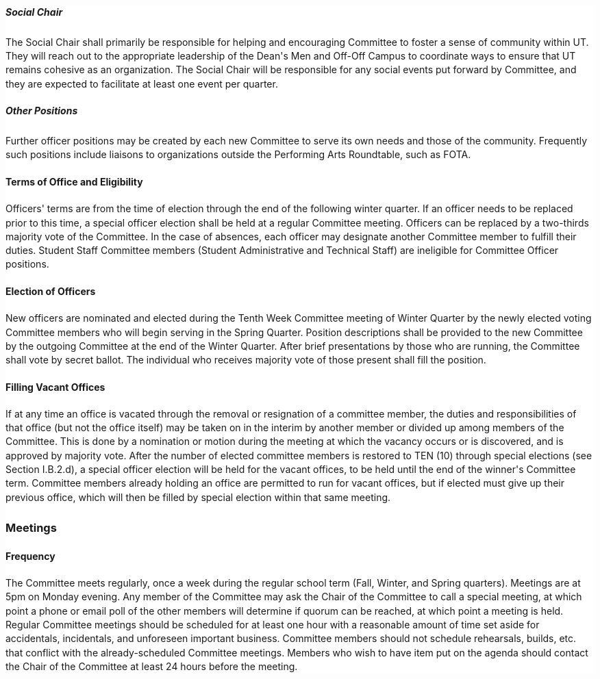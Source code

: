 
##### Social Chair

The Social Chair shall primarily be responsible for helping and encouraging Committee to foster a sense of community within UT. They will reach out to the appropriate leadership of the Dean's Men and Off-Off Campus to coordinate ways to ensure that UT remains cohesive as an organization. The Social Chair will be responsible for any social events put forward by Committee, and they are expected to facilitate at least one event per quarter.


##### Other Positions

Further officer positions may be created by each new Committee to serve its own needs and those of the community. Frequently such positions include liaisons to organizations outside the Performing Arts Roundtable, such as FOTA.




#### Terms of Office and Eligibility

Officers' terms are from the time of election through the end of the following winter quarter. If an officer needs to be replaced prior to this time, a special officer election shall be held at a regular Committee meeting. Officers can be replaced by a two-thirds majority vote of the Committee. In the case of absences, each officer may designate another Committee member to fulfill their duties. Student Staff Committee members (Student Administrative and Technical Staff) are ineligible for Committee Officer positions.




#### Election of Officers

New officers are nominated and elected during the Tenth Week Committee meeting of Winter Quarter by the newly elected voting Committee members who will begin serving in the Spring Quarter. Position descriptions shall be provided to the new Committee by the outgoing Committee at the end of the Winter Quarter. After brief presentations by those who are running, the Committee shall vote by secret ballot. The individual who receives majority vote of those present shall fill the position.


#### Filling Vacant Offices

If at any time an office is vacated through the removal or resignation of a committee member, the duties and responsibilities of that office (but not the office itself) may be taken on in the interim by another member or divided up among members of the Committee. This is done by a nomination or motion during the meeting at which the vacancy occurs or is discovered, and is approved by majority vote. After the number of elected committee members is restored to TEN (10) through special elections (see Section I.B.2.d), a special officer election will be held for the vacant offices, to be held until the end of the winner's Committee term. Committee members already holding an office are permitted to run for vacant offices, but if elected must give up their previous office, which will then be filled by special election within that same meeting.

### Meetings

#### Frequency

The Committee meets regularly, once a week during the regular school term (Fall, Winter, and Spring quarters). Meetings are at 5pm on Monday evening. Any member of the Committee may ask the Chair of the Committee to call a special meeting, at which point a phone or email poll of the other members will determine if quorum can be reached, at which point a meeting is held. Regular Committee meetings should be scheduled for at least one hour with a reasonable amount of time set aside for accidentals, incidentals, and unforeseen important business. Committee members should not schedule rehearsals, builds, etc. that conflict with the already-scheduled Committee meetings. Members who wish to have item put on the agenda should contact the Chair of the Committee at least 24 hours before the meeting.
